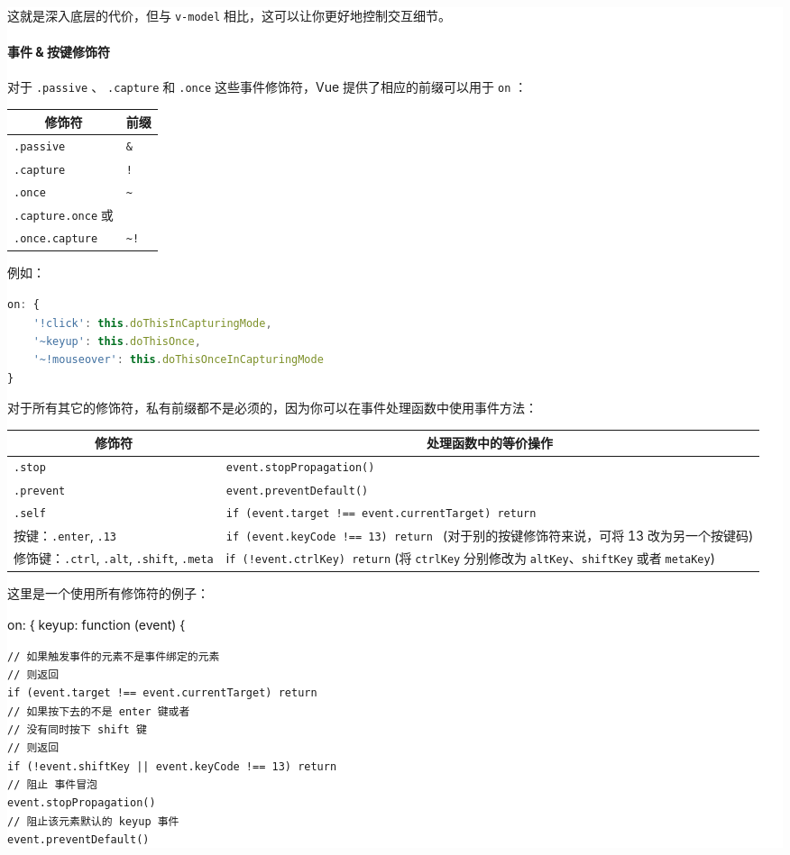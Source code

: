 这就是深入底层的代价，但与 `v-model` 相比，这可以让你更好地控制交互细节。

#### 事件 & 按键修饰符

对于 `.passive` 、 `.capture` 和 `.once` 这些事件修饰符，Vue 提供了相应的前缀可以用于 `on` ：

|   修饰符  |	前缀    |
|   --- |   --- |
| `.passive` |	 `&` |
| `.capture` |	 `!` |
| `.once` 	| `~` |
| `.capture.once` 或
`.once.capture` |	 `~!` |

例如：

```js
on: {
    '!click': this.doThisInCapturingMode,
    '~keyup': this.doThisOnce,
    '~!mouseover': this.doThisOnceInCapturingMode
}
```

对于所有其它的修饰符，私有前缀都不是必须的，因为你可以在事件处理函数中使用事件方法：

|   修饰符  |	处理函数中的等价操作    |
|   --- |   --- |
|   `.stop`   |	`event.stopPropagation()` |
|   `.prevent`    |	`event.preventDefault()`  |
|   `.self`   |	`if (event.target !== event.currentTarget) return` |
|   按键：`.enter`, `.13` |	`if (event.keyCode !== 13) return ` (对于别的按键修饰符来说，可将 13 改为另一个按键码) |
|   修饰键：`.ctrl`, `.alt`, `.shift`, `.meta`  |	i`f (!event.ctrlKey) return` (将 `ctrlKey` 分别修改为 `altKey`、`shiftKey` 或者 `metaKey`)    |

这里是一个使用所有修饰符的例子：

on: {
  keyup: function (event) {

    // 如果触发事件的元素不是事件绑定的元素
    // 则返回
    if (event.target !== event.currentTarget) return
    // 如果按下去的不是 enter 键或者
    // 没有同时按下 shift 键
    // 则返回
    if (!event.shiftKey || event.keyCode !== 13) return
    // 阻止 事件冒泡
    event.stopPropagation()
    // 阻止该元素默认的 keyup 事件
    event.preventDefault()
